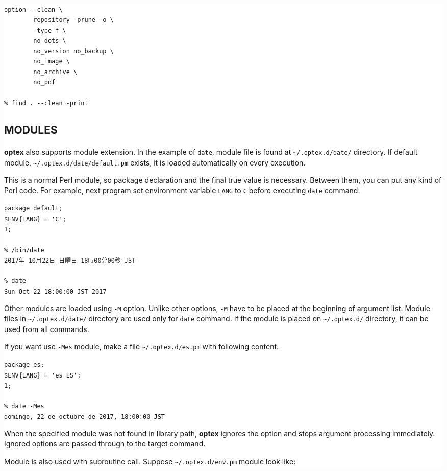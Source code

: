     option --clean \
            repository -prune -o \
            -type f \
            no_dots \
            no_version no_backup \
            no_image \
            no_archive \
            no_pdf

    % find . --clean -print

## MODULES

**optex** also supports module extension.  In the example of `date`,
module file is found at `~/.optex.d/date/` directory.  If default
module, `~/.optex.d/date/default.pm` exists, it is loaded
automatically on every execution.

This is a normal Perl module, so package declaration and the final
true value is necessary.  Between them, you can put any kind of Perl
code.  For example, next program set environment variable `LANG` to
`C` before executing `date` command.

    package default;
    $ENV{LANG} = 'C';
    1;

    % /bin/date
    2017年 10月22日 日曜日 18時00分00秒 JST

    % date
    Sun Oct 22 18:00:00 JST 2017

Other modules are loaded using `-M` option.  Unlike other options,
`-M` have to be placed at the beginning of argument list.  Module
files in `~/.optex.d/date/` directory are used only for `date`
command.  If the module is placed on `~/.optex.d/` directory, it can
be used from all commands.

If you want use `-Mes` module, make a file `~/.optex.d/es.pm` with
following content.

    package es;
    $ENV{LANG} = 'es_ES';
    1;

    % date -Mes
    domingo, 22 de octubre de 2017, 18:00:00 JST

When the specified module was not found in library path, **optex**
ignores the option and stops argument processing immediately.  Ignored
options are passed through to the target command.

Module is also used with subroutine call.  Suppose
`~/.optex.d/env.pm` module look like:

